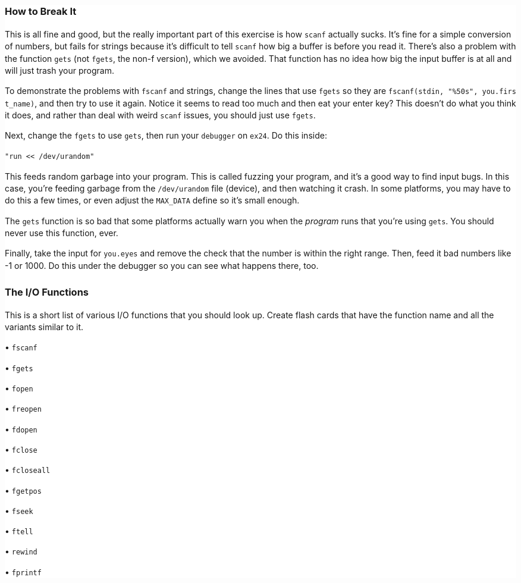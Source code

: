 ### How to Break It

This is all fine and good, but the really important part of this exercise is how `scanf` actually sucks. It’s fine for a simple conversion of numbers, but fails for strings because it’s difficult to tell `scanf` how big a buffer is before you read it. There’s also a problem with the function `gets` (not `fgets`, the non-f version), which we avoided. That function has no idea how big the input buffer is at all and will just trash your program.

To demonstrate the problems with `fscanf` and strings, change the lines that use `fgets` so they are `fscanf(stdin, "%50s", you.first_name)`, and then try to use it again. Notice it seems to read too much and then eat your enter key? This doesn’t do what you think it does, and rather than deal with weird `scanf` issues, you should just use `fgets`.

Next, change the `fgets` to use `gets`, then run your `debugger` on `ex24`. Do this inside:

```
"run << /dev/urandom"
```

This feeds random garbage into your program. This is called fuzzing your program, and it’s a good way to find input bugs. In this case, you’re feeding garbage from the `/dev/urandom` file (device), and then watching it crash. In some platforms, you may have to do this a few times, or even adjust the `MAX_DATA` define so it’s small enough.

The `gets` function is so bad that some platforms actually warn you when the *program* runs that you’re using `gets`. You should never use this function, ever.

Finally, take the input for `you.eyes` and remove the check that the number is within the right range. Then, feed it bad numbers like -1 or 1000. Do this under the debugger so you can see what happens there, too.

### The I/O Functions

This is a short list of various I/O functions that you should look up. Create flash cards that have the function name and all the variants similar to it.

• `fscanf`

• `fgets`

• `fopen`

• `freopen`

• `fdopen`

• `fclose`

• `fcloseall`

• `fgetpos`

• `fseek`

• `ftell`

• `rewind`

• `fprintf`
